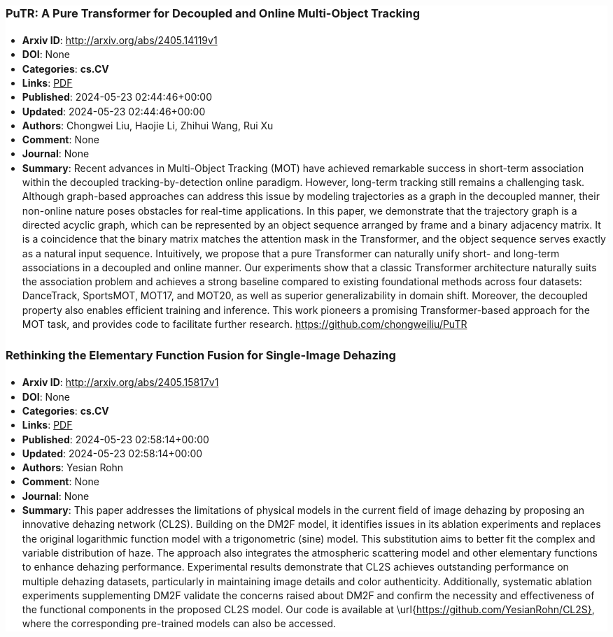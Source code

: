 

### PuTR: A Pure Transformer for Decoupled and Online Multi-Object Tracking
- **Arxiv ID**: http://arxiv.org/abs/2405.14119v1
- **DOI**: None
- **Categories**: **cs.CV**
- **Links**: [PDF](http://arxiv.org/pdf/2405.14119v1)
- **Published**: 2024-05-23 02:44:46+00:00
- **Updated**: 2024-05-23 02:44:46+00:00
- **Authors**: Chongwei Liu, Haojie Li, Zhihui Wang, Rui Xu
- **Comment**: None
- **Journal**: None
- **Summary**: Recent advances in Multi-Object Tracking (MOT) have achieved remarkable success in short-term association within the decoupled tracking-by-detection online paradigm. However, long-term tracking still remains a challenging task. Although graph-based approaches can address this issue by modeling trajectories as a graph in the decoupled manner, their non-online nature poses obstacles for real-time applications. In this paper, we demonstrate that the trajectory graph is a directed acyclic graph, which can be represented by an object sequence arranged by frame and a binary adjacency matrix. It is a coincidence that the binary matrix matches the attention mask in the Transformer, and the object sequence serves exactly as a natural input sequence. Intuitively, we propose that a pure Transformer can naturally unify short- and long-term associations in a decoupled and online manner. Our experiments show that a classic Transformer architecture naturally suits the association problem and achieves a strong baseline compared to existing foundational methods across four datasets: DanceTrack, SportsMOT, MOT17, and MOT20, as well as superior generalizability in domain shift. Moreover, the decoupled property also enables efficient training and inference. This work pioneers a promising Transformer-based approach for the MOT task, and provides code to facilitate further research. https://github.com/chongweiliu/PuTR



### Rethinking the Elementary Function Fusion for Single-Image Dehazing
- **Arxiv ID**: http://arxiv.org/abs/2405.15817v1
- **DOI**: None
- **Categories**: **cs.CV**
- **Links**: [PDF](http://arxiv.org/pdf/2405.15817v1)
- **Published**: 2024-05-23 02:58:14+00:00
- **Updated**: 2024-05-23 02:58:14+00:00
- **Authors**: Yesian Rohn
- **Comment**: None
- **Journal**: None
- **Summary**: This paper addresses the limitations of physical models in the current field of image dehazing by proposing an innovative dehazing network (CL2S). Building on the DM2F model, it identifies issues in its ablation experiments and replaces the original logarithmic function model with a trigonometric (sine) model. This substitution aims to better fit the complex and variable distribution of haze. The approach also integrates the atmospheric scattering model and other elementary functions to enhance dehazing performance. Experimental results demonstrate that CL2S achieves outstanding performance on multiple dehazing datasets, particularly in maintaining image details and color authenticity. Additionally, systematic ablation experiments supplementing DM2F validate the concerns raised about DM2F and confirm the necessity and effectiveness of the functional components in the proposed CL2S model. Our code is available at \url{https://github.com/YesianRohn/CL2S}, where the corresponding pre-trained models can also be accessed.
